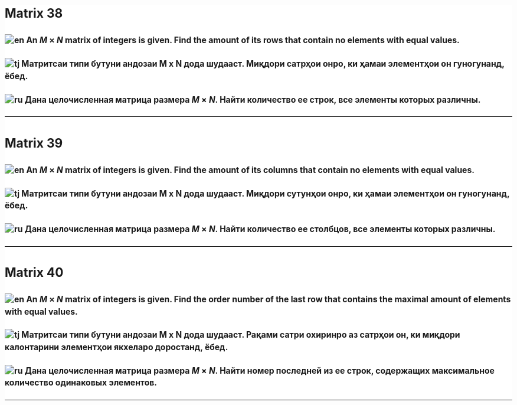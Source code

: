 
## Matrix 38
#### ![en](https://img.shields.io/badge/EN-blue) An <i>M</i>&nbsp;&#215;&nbsp;<i>N</i> matrix of integers is given. Find the amount of its rows that contain no elements with equal values.
#### ![tj](https://img.shields.io/badge/TJ-blue) Матритсаи типи бутуни андозаи M x N дода шудааст. Миқдори сатрҳои онро, ки ҳамаи элементҳои он гуногунанд, ёбед.
#### ![ru](https://img.shields.io/badge/RU-blue) Дана целочисленная матрица размера&nbsp;<i>M</i>&nbsp;&#215;&nbsp;<i>N</i>. Найти количество ее строк, все элементы которых различны.

---

## Matrix 39
#### ![en](https://img.shields.io/badge/EN-blue) An <i>M</i>&nbsp;&#215;&nbsp;<i>N</i> matrix of integers is given. Find the amount of its columns that contain no elements with equal values.
#### ![tj](https://img.shields.io/badge/TJ-blue) Матритсаи типи бутуни андозаи M x N дода шудааст. Миқдори сутунҳои онро, ки ҳамаи элементҳои он гуногунанд, ёбед.
#### ![ru](https://img.shields.io/badge/RU-blue) Дана целочисленная матрица размера&nbsp;<i>M</i>&nbsp;&#215;&nbsp;<i>N</i>. Найти количество ее столбцов, все элементы которых различны.

---

## Matrix 40
#### ![en](https://img.shields.io/badge/EN-blue) An <i>M</i>&nbsp;&#215;&nbsp;<i>N</i> matrix of integers is given. Find the order number of the last row that contains the maximal amount of elements with equal values.
#### ![tj](https://img.shields.io/badge/TJ-blue) Матритсаи типи бутуни андозаи M x N дода шудааст. Рақами сатри охиринро аз сатрҳои он, ки миқдори калонтарини элементҳои якхеларо доростанд, ёбед.
#### ![ru](https://img.shields.io/badge/RU-blue) Дана целочисленная матрица размера&nbsp;<i>M</i>&nbsp;&#215;&nbsp;<i>N</i>. Найти номер последней из ее строк, содержащих максимальное количество одинаковых элементов.

---

